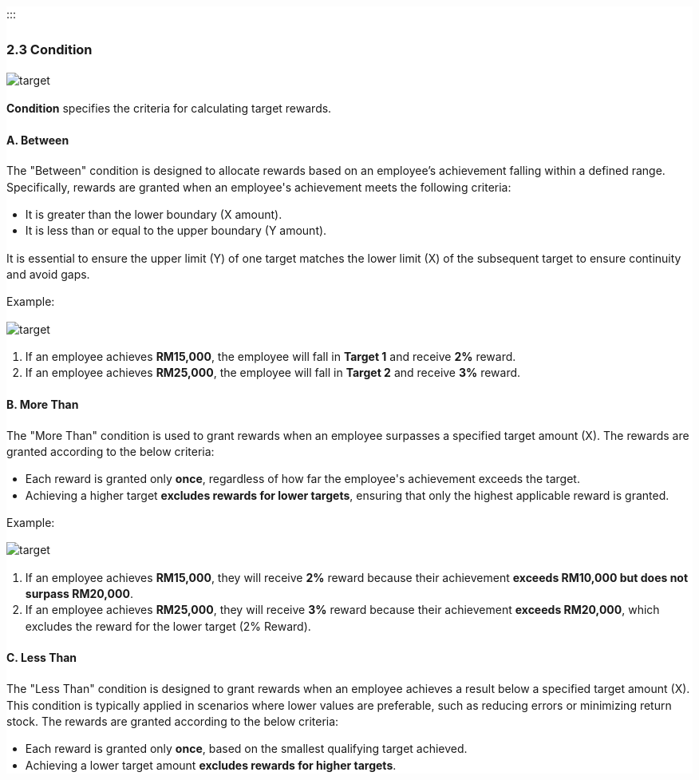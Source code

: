 :::

### 2.3 Condition

![target](../../../../static/img/integration/vision/mi_creation/t-2.3.png)

**Condition** specifies the criteria for calculating target rewards.

#### A. Between 

The "Between" condition is designed to allocate rewards based on an employee’s achievement falling within a defined range. Specifically, rewards are granted when an employee's achievement meets the following criteria:

- It is greater than the lower boundary (X amount).
- It is less than or equal to the upper boundary (Y amount).

It is essential to ensure the upper limit (Y) of one target matches the lower limit (X) of the subsequent target to ensure continuity and avoid gaps.

Example:

![target](../../../../static/img/integration/vision/mi_creation/t-2.3-example.png)

1. If an employee achieves **RM15,000**, the employee will fall in **Target 1** and receive **2%** reward.
2. If an employee achieves **RM25,000**, the employee will fall in **Target 2** and receive **3%** reward.

#### B. More Than

The "More Than" condition is used to grant rewards when an employee surpasses a specified target amount (X). The rewards are granted according to the below criteria:

- Each reward is granted only **once**, regardless of how far the employee's achievement exceeds the target.
- Achieving a higher target **excludes rewards for lower targets**, ensuring that only the highest applicable reward is granted.

Example:

![target](../../../../static/img/integration/vision/mi_creation/t-2.3-example2.png)

1. If an employee achieves **RM15,000**, they will receive **2%** reward because their achievement **exceeds RM10,000 but does not surpass RM20,000**.
2. If an employee achieves **RM25,000**, they will receive **3%** reward because their achievement **exceeds RM20,000**, which excludes the reward for the lower target (2% Reward).

#### C. Less Than

The "Less Than" condition is designed to grant rewards when an employee achieves a result below a specified target amount (X). This condition is typically applied in scenarios where lower values are preferable, such as reducing errors or minimizing return stock. The rewards are granted according to the below criteria:

- Each reward is granted only **once**, based on the smallest qualifying target achieved.
- Achieving a lower target amount **excludes rewards for higher targets**.
